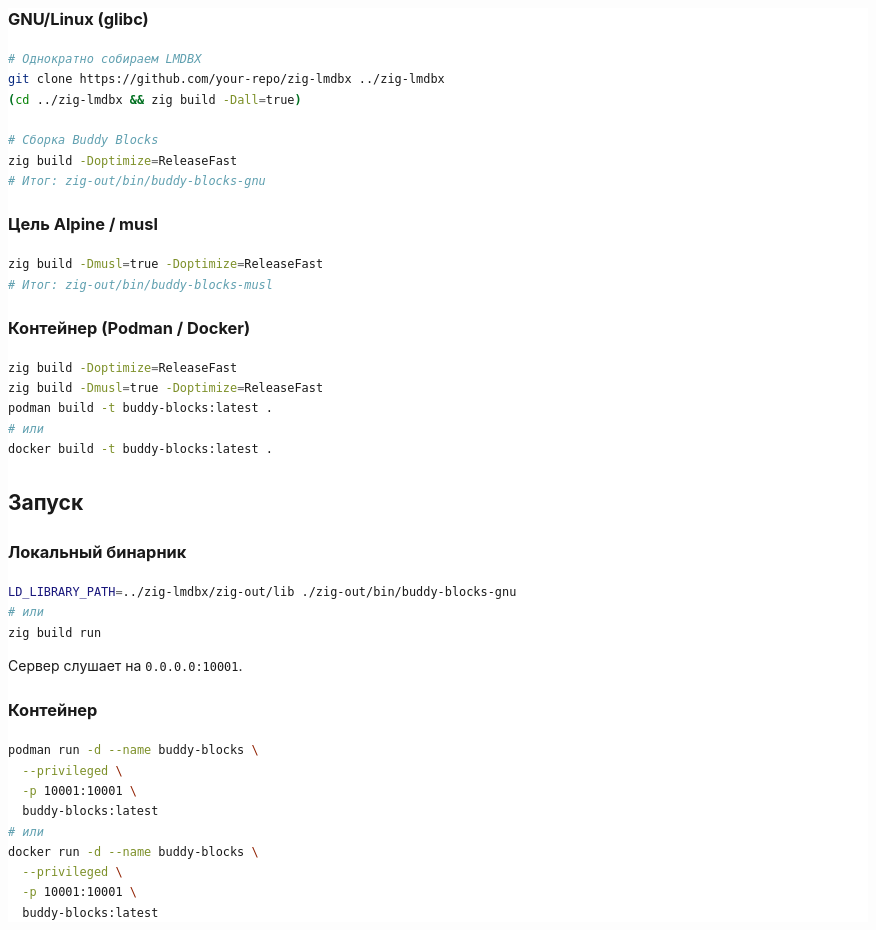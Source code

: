 ### GNU/Linux (glibc)

```bash
# Однократно собираем LMDBX
git clone https://github.com/your-repo/zig-lmdbx ../zig-lmdbx
(cd ../zig-lmdbx && zig build -Dall=true)

# Сборка Buddy Blocks
zig build -Doptimize=ReleaseFast
# Итог: zig-out/bin/buddy-blocks-gnu
```

### Цель Alpine / musl

```bash
zig build -Dmusl=true -Doptimize=ReleaseFast
# Итог: zig-out/bin/buddy-blocks-musl
```

### Контейнер (Podman / Docker)

```bash
zig build -Doptimize=ReleaseFast
zig build -Dmusl=true -Doptimize=ReleaseFast
podman build -t buddy-blocks:latest .
# или
docker build -t buddy-blocks:latest .
```

## Запуск

### Локальный бинарник

```bash
LD_LIBRARY_PATH=../zig-lmdbx/zig-out/lib ./zig-out/bin/buddy-blocks-gnu
# или
zig build run
```

Сервер слушает на `0.0.0.0:10001`.

### Контейнер

```bash
podman run -d --name buddy-blocks \
  --privileged \
  -p 10001:10001 \
  buddy-blocks:latest
# или
docker run -d --name buddy-blocks \
  --privileged \
  -p 10001:10001 \
  buddy-blocks:latest
```
